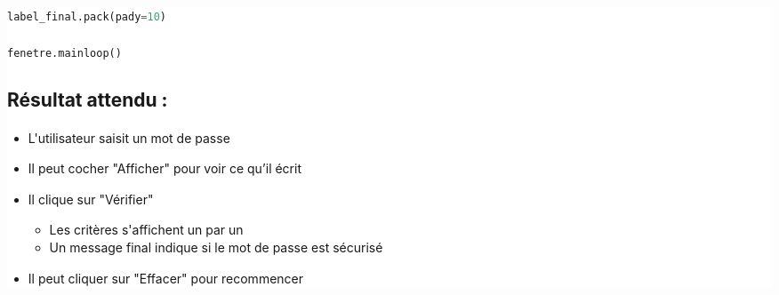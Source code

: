 ```python
label_final.pack(pady=10)

fenetre.mainloop()
```


## Résultat attendu :

* L'utilisateur saisit un mot de passe
* Il peut cocher "Afficher" pour voir ce qu’il écrit
* Il clique sur "Vérifier"

  * Les critères s'affichent un par un
  * Un message final indique si le mot de passe est sécurisé
* Il peut cliquer sur "Effacer" pour recommencer



